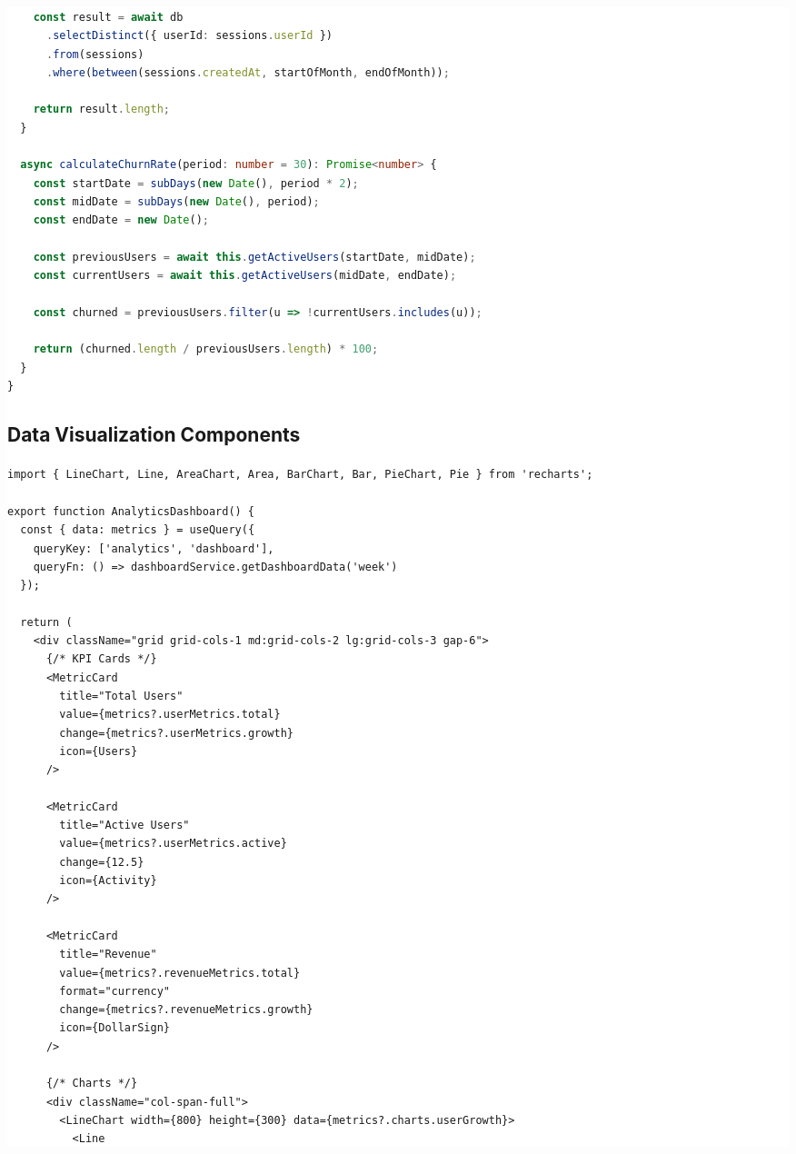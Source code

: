 ```typescript
    const result = await db
      .selectDistinct({ userId: sessions.userId })
      .from(sessions)
      .where(between(sessions.createdAt, startOfMonth, endOfMonth));
    
    return result.length;
  }
  
  async calculateChurnRate(period: number = 30): Promise<number> {
    const startDate = subDays(new Date(), period * 2);
    const midDate = subDays(new Date(), period);
    const endDate = new Date();
    
    const previousUsers = await this.getActiveUsers(startDate, midDate);
    const currentUsers = await this.getActiveUsers(midDate, endDate);
    
    const churned = previousUsers.filter(u => !currentUsers.includes(u));
    
    return (churned.length / previousUsers.length) * 100;
  }
}
```

## Data Visualization Components

```tsx
import { LineChart, Line, AreaChart, Area, BarChart, Bar, PieChart, Pie } from 'recharts';

export function AnalyticsDashboard() {
  const { data: metrics } = useQuery({
    queryKey: ['analytics', 'dashboard'],
    queryFn: () => dashboardService.getDashboardData('week')
  });
  
  return (
    <div className="grid grid-cols-1 md:grid-cols-2 lg:grid-cols-3 gap-6">
      {/* KPI Cards */}
      <MetricCard
        title="Total Users"
        value={metrics?.userMetrics.total}
        change={metrics?.userMetrics.growth}
        icon={Users}
      />
      
      <MetricCard
        title="Active Users"
        value={metrics?.userMetrics.active}
        change={12.5}
        icon={Activity}
      />
      
      <MetricCard
        title="Revenue"
        value={metrics?.revenueMetrics.total}
        format="currency"
        change={metrics?.revenueMetrics.growth}
        icon={DollarSign}
      />
      
      {/* Charts */}
      <div className="col-span-full">
        <LineChart width={800} height={300} data={metrics?.charts.userGrowth}>
          <Line 
```
